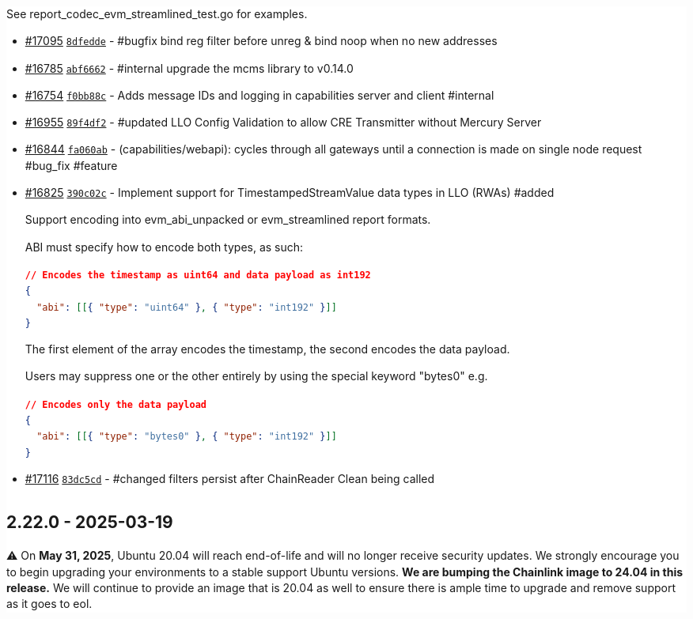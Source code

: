   See report_codec_evm_streamlined_test.go for examples.

- [#17095](https://github.com/smartcontractkit/chainlink/pull/17095) [`8dfedde`](https://github.com/smartcontractkit/chainlink/commit/8dfeddee8a9601120518773e85ac152a0edc74fa) - #bugfix bind reg filter before unreg & bind noop when no new addresses

- [#16785](https://github.com/smartcontractkit/chainlink/pull/16785) [`abf6662`](https://github.com/smartcontractkit/chainlink/commit/abf666239a46d6cd0739be7ccaffbad24e2d1011) - #internal upgrade the mcms library to v0.14.0

- [#16754](https://github.com/smartcontractkit/chainlink/pull/16754) [`f0bb88c`](https://github.com/smartcontractkit/chainlink/commit/f0bb88c8835a3aa4e9309717a6451016def58cc9) - Adds message IDs and logging in capabilities server and client #internal

- [#16955](https://github.com/smartcontractkit/chainlink/pull/16955) [`89f4df2`](https://github.com/smartcontractkit/chainlink/commit/89f4df26e241d54574884ba0723801ccb8cd4799) - #updated LLO Config Validation to allow CRE Transmitter without Mercury Server

- [#16844](https://github.com/smartcontractkit/chainlink/pull/16844) [`fa060ab`](https://github.com/smartcontractkit/chainlink/commit/fa060abf0a2b9ddbce06e5a243bc6a70b6daaf85) - (capabilities/webapi): cycles through all gateways until a connection is made on single node request #bug_fix #feature

- [#16825](https://github.com/smartcontractkit/chainlink/pull/16825) [`390c02c`](https://github.com/smartcontractkit/chainlink/commit/390c02cc3e38fc665829e627e0a49b1aec56b2c2) - Implement support for TimestampedStreamValue data types in LLO (RWAs) #added

  Support encoding into evm_abi_unpacked or evm_streamlined report formats.

  ABI must specify how to encode both types, as such:

  ```json
  // Encodes the timestamp as uint64 and data payload as int192
  {
    "abi": [[{ "type": "uint64" }, { "type": "int192" }]]
  }
  ```

  The first element of the array encodes the timestamp, the second encodes the data payload.

  Users may suppress one or the other entirely by using the special keyword "bytes0" e.g.

  ```json
  // Encodes only the data payload
  {
    "abi": [[{ "type": "bytes0" }, { "type": "int192" }]]
  }
  ```

- [#17116](https://github.com/smartcontractkit/chainlink/pull/17116) [`83dc5cd`](https://github.com/smartcontractkit/chainlink/commit/83dc5cd274dce4b33bf9a28b59021df610d578ce) - #changed filters persist after ChainReader Clean being called

## 2.22.0 - 2025-03-19

:warning: On **May 31, 2025**, Ubuntu 20.04 will reach end-of-life and will no longer receive security updates. We strongly encourage you to begin upgrading your environments to a stable support Ubuntu versions. **We are bumping the Chainlink image to 24.04 in this release.** We will continue to provide an image that is 20.04 as well to ensure there is ample time to upgrade and remove support as it goes to eol.
